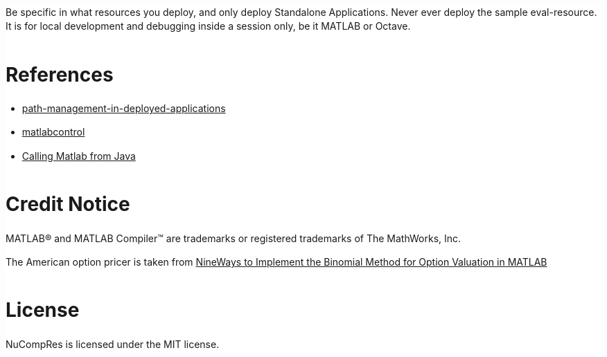 Be specific in what resources you deploy, and only deploy Standalone Applications.
Never ever deploy the sample eval-resource. It is for local development and debugging inside a session only,
be it MATLAB or Octave. 

# References
* [path-management-in-deployed-applications]
* [matlabcontrol]
* [Calling Matlab from Java](http://www.cs.virginia.edu/~whitehouse/matlab/JavaMatlab.html)

  [path-management-in-deployed-applications]: http://blogs.mathworks.com/loren/2008/08/11/path-management-in-deployed-applications (Path Management in Deployed Applications)
  [matlabcontrol]: https://code.google.com/p/matlabcontrol/ (A Java API to interact with MATLAB)

# Credit Notice
MATLAB® and MATLAB Compiler™ are trademarks or registered trademarks of The MathWorks, Inc.

The American option pricer is taken from [NineWays to Implement the Binomial Method for Option Valuation in MATLAB](http://epubs.siam.org/doi/pdf/10.1137/S0036144501393266)

# License
NuCompRes is licensed under the MIT license.
